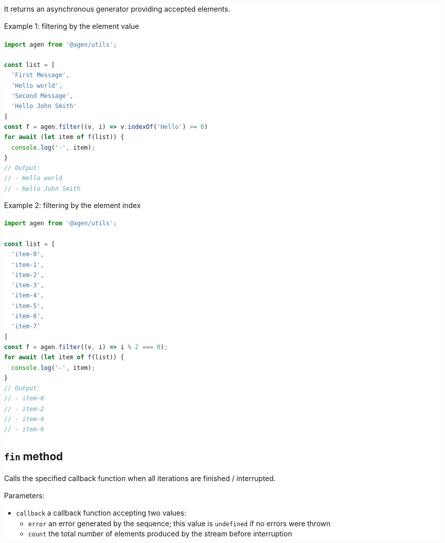 It returns an asynchronous generator providing accepted elements.

Example 1: filtering by the element value
```javascript
import agen from '@agen/utils';

const list = [
  'First Message',
  'Hello world',
  'Second Message',
  'Hello John Smith'
]
const f = agen.filter((v, i) => v.indexOf('Hello') >= 0)
for await (let item of f(list)) {
  console.log('-', item);
}
// Output:
// - Hello world
// - Hello John Smith
```

Example 2: filtering by the element index
```javascript
import agen from '@agen/utils';

const list = [
  'item-0',
  'item-1',
  'item-2',
  'item-3',
  'item-4',
  'item-5',
  'item-6',
  'item-7'
]
const f = agen.filter((v, i) => i % 2 === 0);
for await (let item of f(list)) {
  console.log('-', item);
}
// Output:
// - item-0
// - item-2
// - item-4
// - item-6
```

`fin` method
------------
Calls the specified callback function when all iterations are finished / interrupted.

Parameters:
* `callback`  a callback function accepting two values:
  - `error` an error generated by the sequence; this value is `undefined` if no
    errors were thrown
  - `count` the total number of elements produced by the stream before interruption

